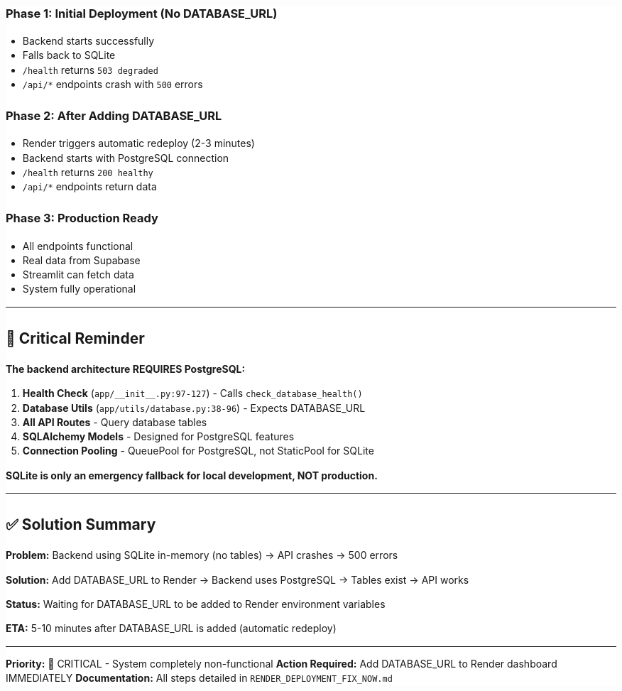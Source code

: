 ### Phase 1: Initial Deployment (No DATABASE_URL)
- Backend starts successfully
- Falls back to SQLite
- `/health` returns `503 degraded`
- `/api/*` endpoints crash with `500` errors

### Phase 2: After Adding DATABASE_URL
- Render triggers automatic redeploy (2-3 minutes)
- Backend starts with PostgreSQL connection
- `/health` returns `200 healthy`
- `/api/*` endpoints return data

### Phase 3: Production Ready
- All endpoints functional
- Real data from Supabase
- Streamlit can fetch data
- System fully operational

---

## 🚨 Critical Reminder

**The backend architecture REQUIRES PostgreSQL:**

1. **Health Check** (`app/__init__.py:97-127`) - Calls `check_database_health()`
2. **Database Utils** (`app/utils/database.py:38-96`) - Expects DATABASE_URL
3. **All API Routes** - Query database tables
4. **SQLAlchemy Models** - Designed for PostgreSQL features
5. **Connection Pooling** - QueuePool for PostgreSQL, not StaticPool for SQLite

**SQLite is only an emergency fallback for local development, NOT production.**

---

## ✅ Solution Summary

**Problem:** Backend using SQLite in-memory (no tables) → API crashes → 500 errors

**Solution:** Add DATABASE_URL to Render → Backend uses PostgreSQL → Tables exist → API works

**Status:** Waiting for DATABASE_URL to be added to Render environment variables

**ETA:** 5-10 minutes after DATABASE_URL is added (automatic redeploy)

---

**Priority:** 🔴 CRITICAL - System completely non-functional
**Action Required:** Add DATABASE_URL to Render dashboard IMMEDIATELY
**Documentation:** All steps detailed in `RENDER_DEPLOYMENT_FIX_NOW.md`
